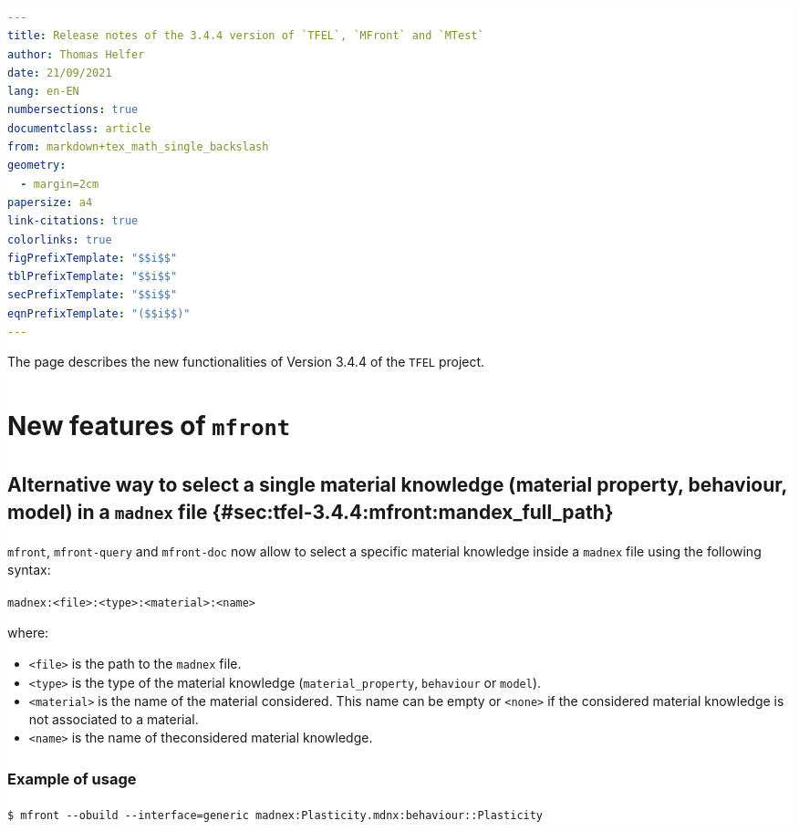 ```yaml
---
title: Release notes of the 3.4.4 version of `TFEL`, `MFront` and `MTest`
author: Thomas Helfer
date: 21/09/2021
lang: en-EN
numbersections: true
documentclass: article
from: markdown+tex_math_single_backslash
geometry:
  - margin=2cm
papersize: a4
link-citations: true
colorlinks: true
figPrefixTemplate: "$$i$$"
tblPrefixTemplate: "$$i$$"
secPrefixTemplate: "$$i$$"
eqnPrefixTemplate: "($$i$$)"
---
```


The page describes the new functionalities of Version 3.4.4 of the
`TFEL` project.

# New features of `mfront`

## Alternative way to select a single material knowledge (material property, behaviour, model) in a `madnex` file {#sec:tfel-3.4.4:mfront:mandex_full_path}

`mfront`, `mfront-query` and `mfront-doc` now allow to select a specific
material knowledge inside a `madnex` file using the following syntax:

~~~~
madnex:<file>:<type>:<material>:<name>
~~~~

where:

- `<file>` is the path to the `madnex` file.
- `<type>` is the type of the material knowledge (`material_property`,
  `behaviour` or `model`).
- `<material>` is the name of the material considered. This name can be
  empty or `<none>` if the considered material knowledge is not
  associated to a material.
- `<name>` is the name of theconsidered material knowledge.

### Example of usage

~~~~{.bash}
$ mfront --obuild --interface=generic madnex:Plasticity.mdnx:behaviour::Plasticity
~~~~
